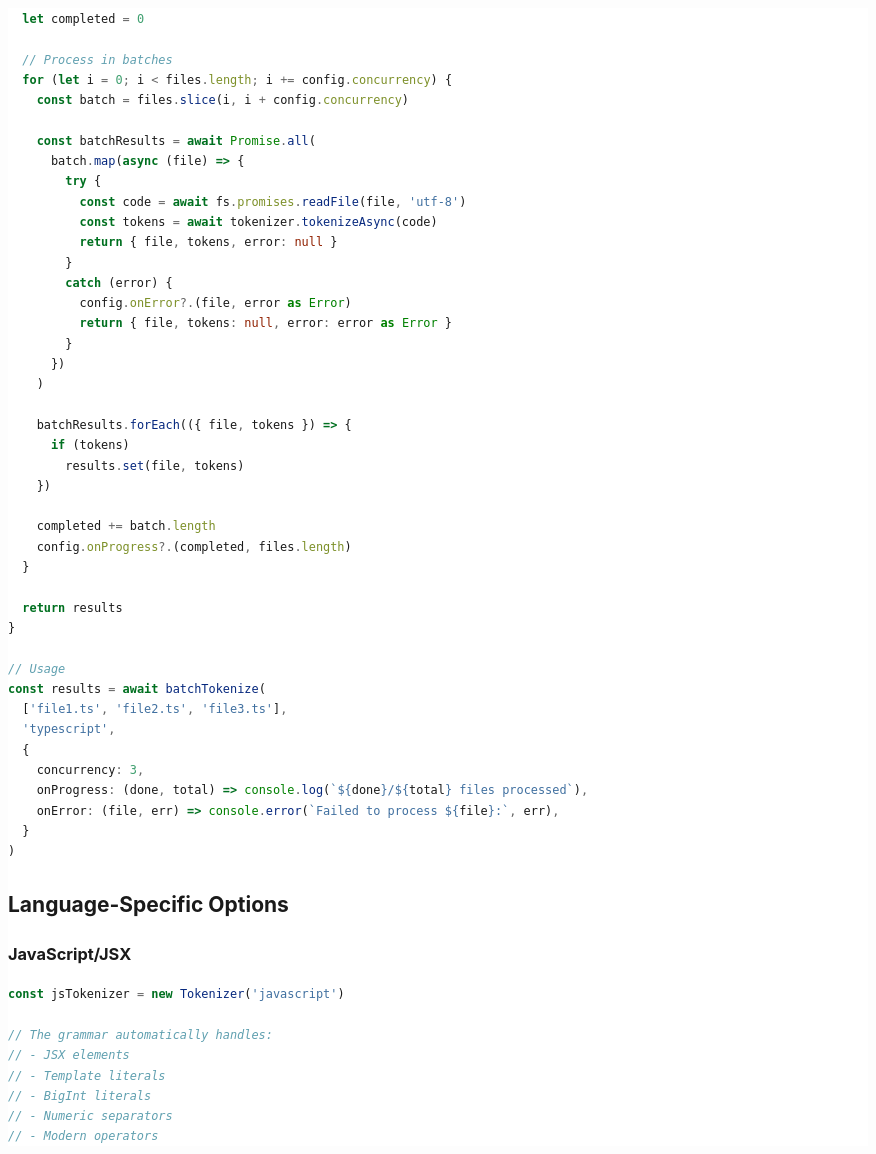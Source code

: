 ```typescript
  let completed = 0

  // Process in batches
  for (let i = 0; i < files.length; i += config.concurrency) {
    const batch = files.slice(i, i + config.concurrency)

    const batchResults = await Promise.all(
      batch.map(async (file) => {
        try {
          const code = await fs.promises.readFile(file, 'utf-8')
          const tokens = await tokenizer.tokenizeAsync(code)
          return { file, tokens, error: null }
        }
        catch (error) {
          config.onError?.(file, error as Error)
          return { file, tokens: null, error: error as Error }
        }
      })
    )

    batchResults.forEach(({ file, tokens }) => {
      if (tokens)
        results.set(file, tokens)
    })

    completed += batch.length
    config.onProgress?.(completed, files.length)
  }

  return results
}

// Usage
const results = await batchTokenize(
  ['file1.ts', 'file2.ts', 'file3.ts'],
  'typescript',
  {
    concurrency: 3,
    onProgress: (done, total) => console.log(`${done}/${total} files processed`),
    onError: (file, err) => console.error(`Failed to process ${file}:`, err),
  }
)
```

## Language-Specific Options

### JavaScript/JSX

```typescript
const jsTokenizer = new Tokenizer('javascript')

// The grammar automatically handles:
// - JSX elements
// - Template literals
// - BigInt literals
// - Numeric separators
// - Modern operators
```
